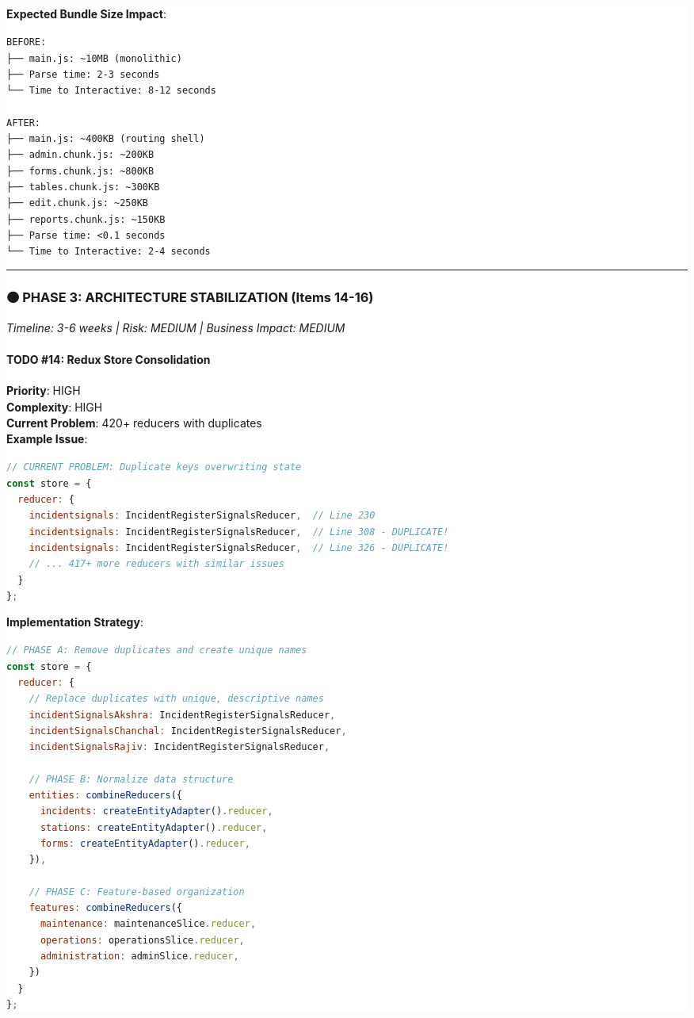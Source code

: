 **Expected Bundle Size Impact**:
```
BEFORE:
├── main.js: ~10MB (monolithic)
├── Parse time: 2-3 seconds
└── Time to Interactive: 8-12 seconds

AFTER:
├── main.js: ~400KB (routing shell)
├── admin.chunk.js: ~200KB
├── forms.chunk.js: ~800KB  
├── tables.chunk.js: ~300KB
├── edit.chunk.js: ~250KB
├── reports.chunk.js: ~150KB
├── Parse time: <0.1 seconds
└── Time to Interactive: 2-4 seconds
```

---

### 🟠 PHASE 3: ARCHITECTURE STABILIZATION (Items 14-16)
*Timeline: 3-6 weeks | Risk: MEDIUM | Business Impact: MEDIUM*

#### TODO #14: Redux Store Consolidation
**Priority**: HIGH  
**Complexity**: HIGH  
**Current Problem**: 420+ reducers with duplicates  
**Example Issue**:
```javascript
// CURRENT PROBLEM: Duplicate keys overwriting state
const store = {
  reducer: {
    incidentsignals: IncidentRegisterSignalsReducer,  // Line 230
    incidentsignals: IncidentRegisterSignalsReducer,  // Line 308 - DUPLICATE!
    incidentsignals: IncidentRegisterSignalsReducer,  // Line 326 - DUPLICATE!
    // ... 417+ more reducers with similar issues
  }
};
```

**Implementation Strategy**:
```javascript
// PHASE A: Remove duplicates and create unique names
const store = {
  reducer: {
    // Replace duplicates with unique, descriptive names
    incidentSignalsAkshra: IncidentRegisterSignalsReducer,
    incidentSignalsChanchal: IncidentRegisterSignalsReducer,
    incidentSignalsRajiv: IncidentRegisterSignalsReducer,
    
    // PHASE B: Normalize data structure
    entities: combineReducers({
      incidents: createEntityAdapter().reducer,
      stations: createEntityAdapter().reducer,
      forms: createEntityAdapter().reducer,
    }),
    
    // PHASE C: Feature-based organization
    features: combineReducers({
      maintenance: maintenanceSlice.reducer,
      operations: operationsSlice.reducer,
      administration: adminSlice.reducer,
    })
  }
};
```